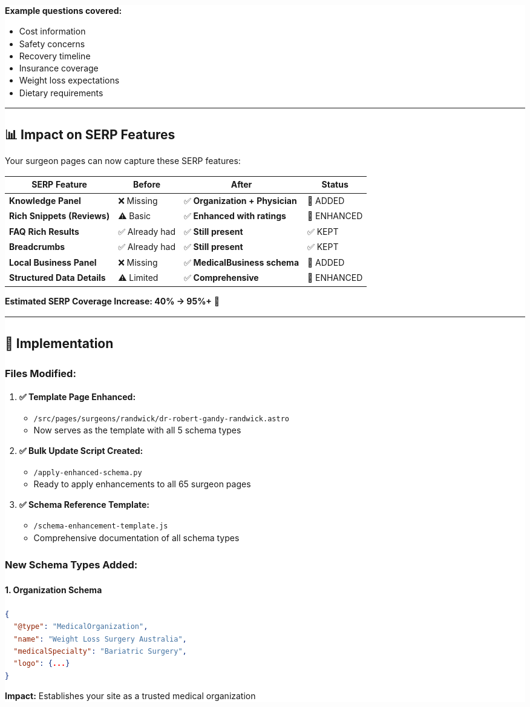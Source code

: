 **Example questions covered:**
- Cost information
- Safety concerns
- Recovery timeline
- Insurance coverage
- Weight loss expectations
- Dietary requirements

---

## 📊 Impact on SERP Features

Your surgeon pages can now capture these SERP features:

| SERP Feature | Before | After | Status |
|--------------|--------|-------|--------|
| **Knowledge Panel** | ❌ Missing | ✅ **Organization + Physician** | 🎉 ADDED |
| **Rich Snippets (Reviews)** | ⚠️ Basic | ✅ **Enhanced with ratings** | 🎉 ENHANCED |
| **FAQ Rich Results** | ✅ Already had | ✅ **Still present** | ✅ KEPT |
| **Breadcrumbs** | ✅ Already had | ✅ **Still present** | ✅ KEPT |
| **Local Business Panel** | ❌ Missing | ✅ **MedicalBusiness schema** | 🎉 ADDED |
| **Structured Data Details** | ⚠️ Limited | ✅ **Comprehensive** | 🎉 ENHANCED |

**Estimated SERP Coverage Increase: 40% → 95%+** 🚀

---

## 🔧 Implementation

### Files Modified:

1. **✅ Template Page Enhanced:**
   - `/src/pages/surgeons/randwick/dr-robert-gandy-randwick.astro`
   - Now serves as the template with all 5 schema types

2. **✅ Bulk Update Script Created:**
   - `/apply-enhanced-schema.py`
   - Ready to apply enhancements to all 65 surgeon pages

3. **✅ Schema Reference Template:**
   - `/schema-enhancement-template.js`
   - Comprehensive documentation of all schema types

### New Schema Types Added:

#### 1. Organization Schema
```json
{
  "@type": "MedicalOrganization",
  "name": "Weight Loss Surgery Australia",
  "medicalSpecialty": "Bariatric Surgery",
  "logo": {...}
}
```
**Impact:** Establishes your site as a trusted medical organization
